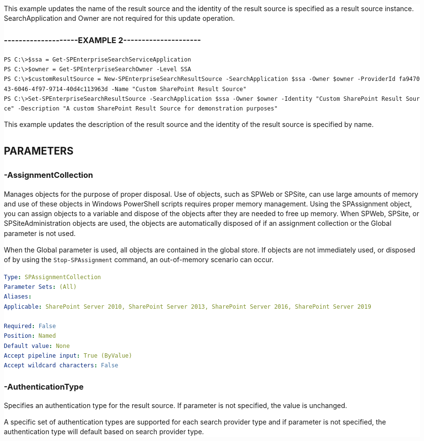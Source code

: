 This example updates the name of the result source and the identity of the result source is specified as a result source instance. 
SearchApplication and Owner are not required for this update operation.


### --------------------EXAMPLE 2---------------------
```
PS C:\>$ssa = Get-SPEnterpriseSearchServiceApplication
PS C:\>$owner = Get-SPEnterpriseSearchOwner -Level SSA
PS C:\>$customResultSource = New-SPEnterpriseSearchResultSource -SearchApplication $ssa -Owner $owner -ProviderId fa947043-6046-4f97-9714-40d4c113963d -Name "Custom SharePoint Result Source"
PS C:\>Set-SPEnterpriseSearchResultSource -SearchApplication $ssa -Owner $owner -Identity "Custom SharePoint Result Source" -Description "A custom SharePoint Result Source for demonstration purposes"
```

This example updates the description of the result source and the identity of the result source is specified by name.


## PARAMETERS

### -AssignmentCollection
Manages objects for the purpose of proper disposal.
Use of objects, such as SPWeb or SPSite, can use large amounts of memory and use of these objects in Windows PowerShell scripts requires proper memory management.
Using the SPAssignment object, you can assign objects to a variable and dispose of the objects after they are needed to free up memory.
When SPWeb, SPSite, or SPSiteAdministration objects are used, the objects are automatically disposed of if an assignment collection or the Global parameter is not used.
        
When the Global parameter is used, all objects are contained in the global store.
If objects are not immediately used, or disposed of by using the `Stop-SPAssignment` command, an out-of-memory scenario can occur.


```yaml
Type: SPAssignmentCollection
Parameter Sets: (All)
Aliases: 
Applicable: SharePoint Server 2010, SharePoint Server 2013, SharePoint Server 2016, SharePoint Server 2019

Required: False
Position: Named
Default value: None
Accept pipeline input: True (ByValue)
Accept wildcard characters: False
```

### -AuthenticationType
Specifies an authentication type for the result source. If parameter is not specified, the value is unchanged.

A specific set of authentication types are supported for each search provider type and if parameter is not specified, the authentication type will default based on search provider type.
